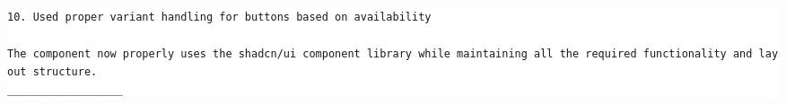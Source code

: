 ```
10. Used proper variant handling for buttons based on availability

The component now properly uses the shadcn/ui component library while maintaining all the required functionality and layout structure.
__________________
